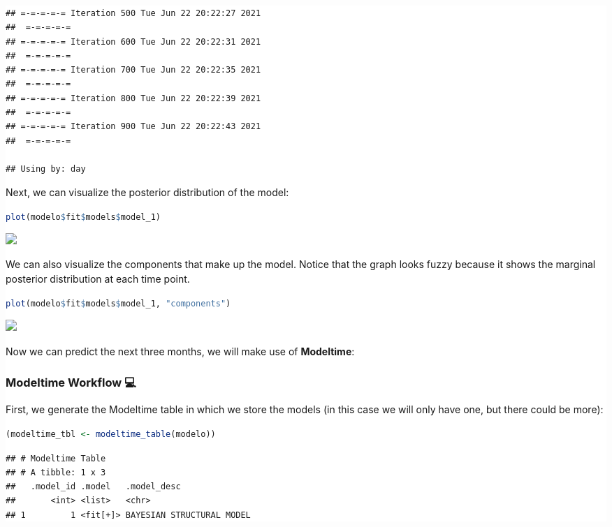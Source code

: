     ## =-=-=-=-= Iteration 500 Tue Jun 22 20:22:27 2021
    ##  =-=-=-=-=
    ## =-=-=-=-= Iteration 600 Tue Jun 22 20:22:31 2021
    ##  =-=-=-=-=
    ## =-=-=-=-= Iteration 700 Tue Jun 22 20:22:35 2021
    ##  =-=-=-=-=
    ## =-=-=-=-= Iteration 800 Tue Jun 22 20:22:39 2021
    ##  =-=-=-=-=
    ## =-=-=-=-= Iteration 900 Tue Jun 22 20:22:43 2021
    ##  =-=-=-=-=

    ## Using by: day

Next, we can visualize the posterior distribution of the model:

``` r
plot(modelo$fit$models$model_1)
```

<img src="/posts/2021-06-22-bayesian-structural-bayesmodels/bayesmodels_bsts_files/figure-html/unnamed-chunk-5-1.png" width="672" />

We can also visualize the components that make up the model. Notice that the graph looks fuzzy because it shows the marginal posterior distribution at each time point.

``` r
plot(modelo$fit$models$model_1, "components")
```

<img src="/posts/2021-06-22-bayesian-structural-bayesmodels/bayesmodels_bsts_files/figure-html/unnamed-chunk-6-1.png" width="672" />

Now we can predict the next three months, we will make use of **Modeltime**:

### Modeltime Workflow 💻

First, we generate the Modeltime table in which we store the models (in this case we will only have one, but there could be more):

``` r
(modeltime_tbl <- modeltime_table(modelo))
```

    ## # Modeltime Table
    ## # A tibble: 1 x 3
    ##   .model_id .model   .model_desc              
    ##       <int> <list>   <chr>                    
    ## 1         1 <fit[+]> BAYESIAN STRUCTURAL MODEL
